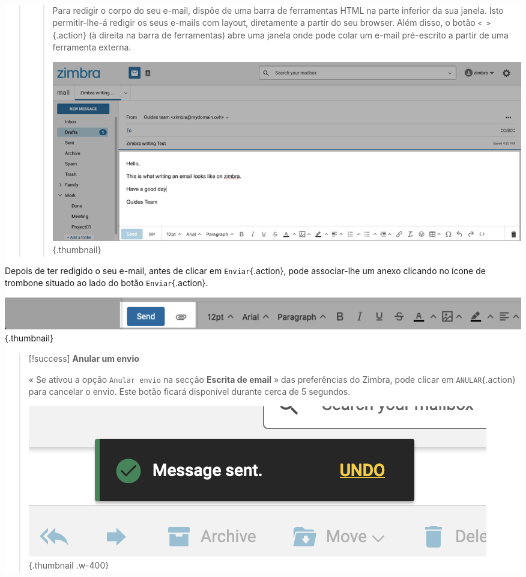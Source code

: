 >> Para redigir o corpo do seu e-mail, dispõe de uma barra de ferramentas HTML na parte inferior da sua janela. Isto permitir-lhe-á redigir os seus e-mails com layout, diretamente a partir do seu browser. Além disso, o botão `< >`{.action} (à direita na barra de ferramentas) abre uma janela onde pode colar um e-mail pré-escrito a partir de uma ferramenta externa.
>>
>> ![Zimbra - corps](images/zimbra-12.png){.thumbnail}
>>

Depois de ter redigido o seu e-mail, antes de clicar em `Enviar`{.action}, pode associar-lhe um anexo clicando no ícone de trombone situado ao lado do botão `Enviar`{.action}.

![Zimbra - anexo](images/zimbra-13.png){.thumbnail}

> [!success]
> **Anular um envio**
> 
> « Se ativou a opção `Anular envio` na secção **Escrita de email** » das preferências do Zimbra, pode clicar em `ANULAR`{.action} para cancelar o envio.
> Este botão ficará disponível durante cerca de 5 segundos.
>
> ![Zimbra - anular um envio](images/zimbra-cancel-email.png){.thumbnail .w-400}
